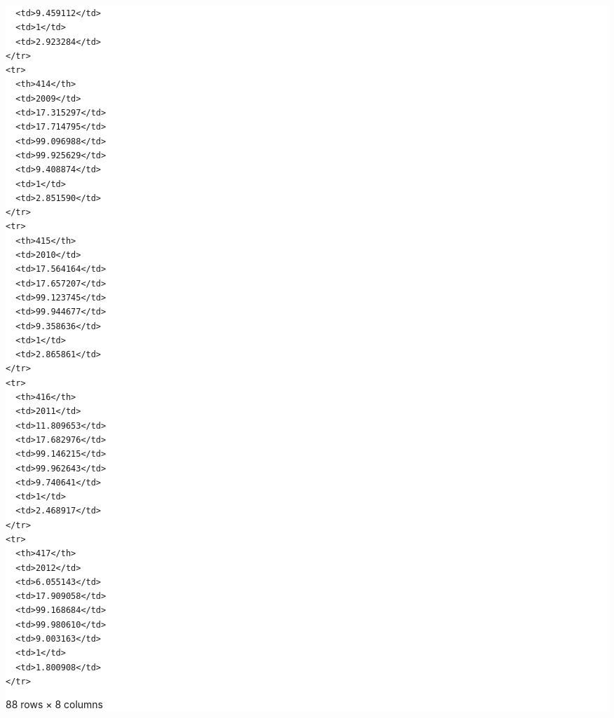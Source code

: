       <td>9.459112</td>
      <td>1</td>
      <td>2.923284</td>
    </tr>
    <tr>
      <th>414</th>
      <td>2009</td>
      <td>17.315297</td>
      <td>17.714795</td>
      <td>99.096988</td>
      <td>99.925629</td>
      <td>9.408874</td>
      <td>1</td>
      <td>2.851590</td>
    </tr>
    <tr>
      <th>415</th>
      <td>2010</td>
      <td>17.564164</td>
      <td>17.657207</td>
      <td>99.123745</td>
      <td>99.944677</td>
      <td>9.358636</td>
      <td>1</td>
      <td>2.865861</td>
    </tr>
    <tr>
      <th>416</th>
      <td>2011</td>
      <td>11.809653</td>
      <td>17.682976</td>
      <td>99.146215</td>
      <td>99.962643</td>
      <td>9.740641</td>
      <td>1</td>
      <td>2.468917</td>
    </tr>
    <tr>
      <th>417</th>
      <td>2012</td>
      <td>6.055143</td>
      <td>17.909058</td>
      <td>99.168684</td>
      <td>99.980610</td>
      <td>9.003163</td>
      <td>1</td>
      <td>1.800908</td>
    </tr>
  </tbody>
</table>
<p>88 rows × 8 columns</p>
</div>
